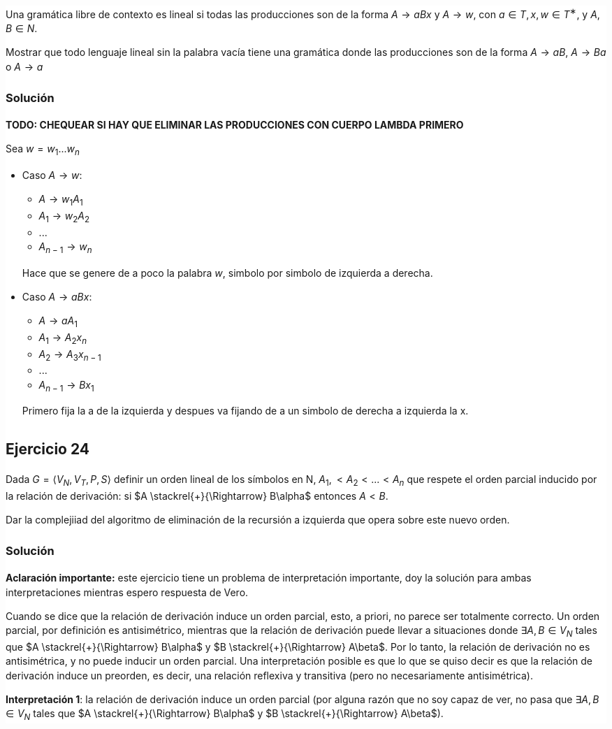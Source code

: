 Una gramática libre de contexto es lineal si todas las producciones son de la forma $A \rightarrow aBx$ y $A \rightarrow w$, con $a \in T, x, w \in T^∗$, y $A, B \in N$.

Mostrar que todo lenguaje lineal sin la palabra vacía tiene una gramática donde las producciones son de la forma $A \rightarrow aB$, $A \rightarrow Ba$ o $A \rightarrow a$

### Solución

**TODO: CHEQUEAR SI HAY QUE ELIMINAR LAS PRODUCCIONES CON CUERPO LAMBDA PRIMERO**

Sea $w = w_1...w_n$

- Caso $A \rightarrow w$:

  - $A \rightarrow w_1A_1$
  - $A_1 \rightarrow w_2A_2$
  - ...
  - $A_{n-1} \rightarrow w_n$

   Hace que se genere de a poco la palabra $w$, simbolo por simbolo de izquierda a derecha.

- Caso $A \rightarrow aBx$:
  - $A \rightarrow aA_1$
  - $A_1 \rightarrow A_2x_n$
  - $A_2 \rightarrow A_3x_{n-1}$
  - ...
  - $A_{n-1} \rightarrow Bx_1$

   Primero fija la a de la izquierda y despues va fijando de a un simbolo de derecha a izquierda la x.

## Ejercicio 24

Dada $G = \langle V_N, V_T, P, S \rangle$ definir un orden lineal de los símbolos en N, $A_1, < A_2 < ... < A_n$ que respete el orden parcial inducido por la relación de derivación: si $A \stackrel{+}{\Rightarrow} B\alpha$ entonces $A < B$.

Dar la complejiiad del algoritmo de eliminación de la recursión a izquierda que opera sobre este nuevo orden.

### Solución

**Aclaración importante:** este ejercicio tiene un problema de interpretación importante, doy la solución para ambas interpretaciones mientras espero respuesta de Vero.

Cuando se dice que la relación de derivación induce un orden parcial, esto, a priori, no parece ser totalmente correcto. Un orden parcial, por definición es antisimétrico, mientras que la relación de derivación puede llevar a situaciones donde $\exists A, B \in V_N$ tales que $A \stackrel{+}{\Rightarrow} B\alpha$ y $B \stackrel{+}{\Rightarrow} A\beta$. Por lo tanto, la relación de derivación no es antisimétrica, y no puede inducir un orden parcial. Una interpretación posible es que lo que se quiso decir es que la relación de derivación induce un preorden, es decir, una relación reflexiva y transitiva (pero no necesariamente antisimétrica).

**Interpretación 1**: la relación de derivación induce un orden parcial (por alguna razón que no soy capaz de ver, no pasa que $\exists A, B \in V_N$ tales que $A \stackrel{+}{\Rightarrow} B\alpha$ y $B \stackrel{+}{\Rightarrow} A\beta$).
